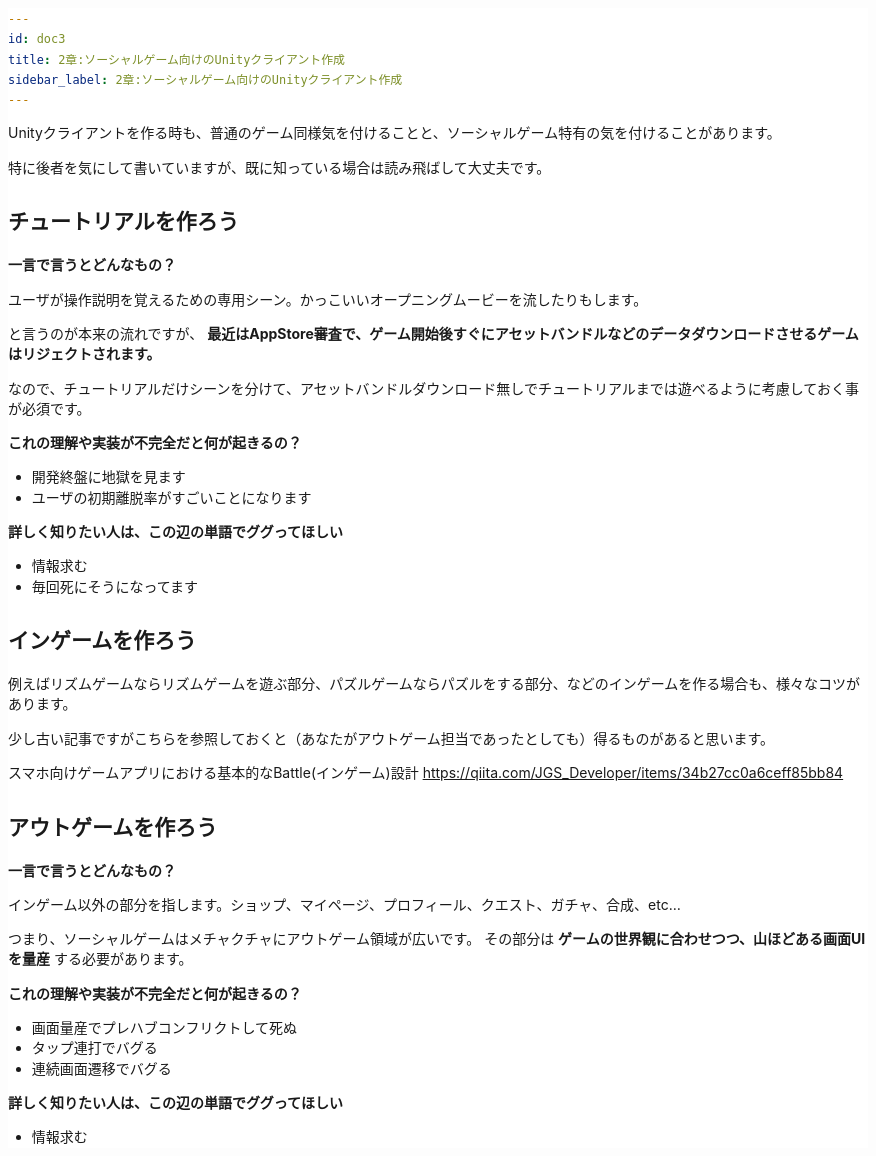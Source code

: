 ```yaml
---
id: doc3
title: 2章:ソーシャルゲーム向けのUnityクライアント作成
sidebar_label: 2章:ソーシャルゲーム向けのUnityクライアント作成
---
```


Unityクライアントを作る時も、普通のゲーム同様気を付けることと、ソーシャルゲーム特有の気を付けることがあります。

特に後者を気にして書いていますが、既に知っている場合は読み飛ばして大丈夫です。

## チュートリアルを作ろう
**一言で言うとどんなもの？**

ユーザが操作説明を覚えるための専用シーン。かっこいいオープニングムービーを流したりもします。

と言うのが本来の流れですが、 **最近はAppStore審査で、ゲーム開始後すぐにアセットバンドルなどのデータダウンロードさせるゲームはリジェクトされます。**

なので、チュートリアルだけシーンを分けて、アセットバンドルダウンロード無しでチュートリアルまでは遊べるように考慮しておく事が必須です。

**これの理解や実装が不完全だと何が起きるの？**

- 開発終盤に地獄を見ます
- ユーザの初期離脱率がすごいことになります

**詳しく知りたい人は、この辺の単語でググってほしい**

- 情報求む
- 毎回死にそうになってます

## インゲームを作ろう
例えばリズムゲームならリズムゲームを遊ぶ部分、パズルゲームならパズルをする部分、などのインゲームを作る場合も、様々なコツがあります。

少し古い記事ですがこちらを参照しておくと（あなたがアウトゲーム担当であったとしても）得るものがあると思います。

スマホ向けゲームアプリにおける基本的なBattle(インゲーム)設計
https://qiita.com/JGS_Developer/items/34b27cc0a6ceff85bb84

## アウトゲームを作ろう

**一言で言うとどんなもの？**

インゲーム以外の部分を指します。ショップ、マイページ、プロフィール、クエスト、ガチャ、合成、etc…

つまり、ソーシャルゲームはメチャクチャにアウトゲーム領域が広いです。
その部分は **ゲームの世界観に合わせつつ、山ほどある画面UIを量産** する必要があります。

**これの理解や実装が不完全だと何が起きるの？**

- 画面量産でプレハブコンフリクトして死ぬ
- タップ連打でバグる
- 連続画面遷移でバグる

**詳しく知りたい人は、この辺の単語でググってほしい**

- 情報求む
